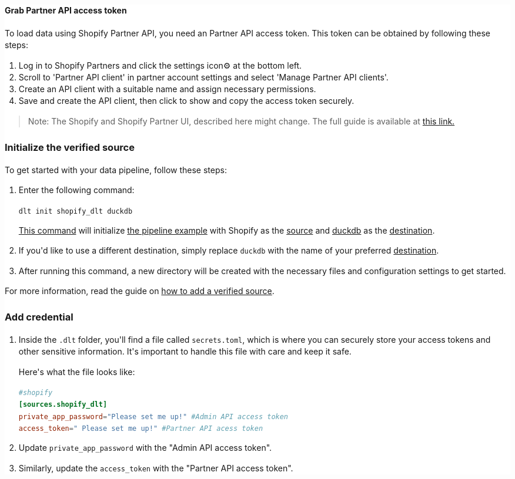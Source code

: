 #### Grab Partner API access token
To load data using Shopify Partner API, you need an Partner API access token. This token can be obtained by following
these steps:

1. Log in to Shopify Partners and click the settings icon⚙️ at the bottom left.
1. Scroll to 'Partner API client' in partner account settings and select 'Manage Partner API clients'.
1. Create an API client with a suitable name and assign necessary permissions.
1. Save and create the API client, then click to show and copy the access token securely.

> Note: The Shopify and Shopify Partner UI, described here might change.
The full guide is available at [this link.](https://www.shopify.com/partners/blog/17056443-how-to-generate-a-shopify-api-token)

### Initialize the verified source

To get started with your data pipeline, follow these steps:

1. Enter the following command:

   ```sh
   dlt init shopify_dlt duckdb
   ```

   [This command](../../reference/command-line-interface) will initialize
   [the pipeline example](https://github.com/dlt-hub/verified-sources/blob/master/sources/shopify_dlt_pipeline.py)
   with Shopify as the [source](../../general-usage/source) and [duckdb](../destinations/duckdb.md)
   as the [destination](../destinations).

1. If you'd like to use a different destination, simply replace `duckdb` with the name of your
   preferred [destination](../destinations).

1. After running this command, a new directory will be created with the necessary files and
   configuration settings to get started.

For more information, read the guide on [how to add a verified source](../../walkthroughs/add-a-verified-source).

### Add credential

1. Inside the `.dlt` folder, you'll find a file called `secrets.toml`, which is where you can
   securely store your access tokens and other sensitive information. It's important to handle this
   file with care and keep it safe.

   Here's what the file looks like:

      ```toml
      #shopify
      [sources.shopify_dlt]
      private_app_password="Please set me up!" #Admin API access token
      access_token=" Please set me up!" #Partner API acess token
      ```

1. Update `private_app_password` with the "Admin API access token".
1. Similarly, update the `access_token` with the "Partner API access token".
